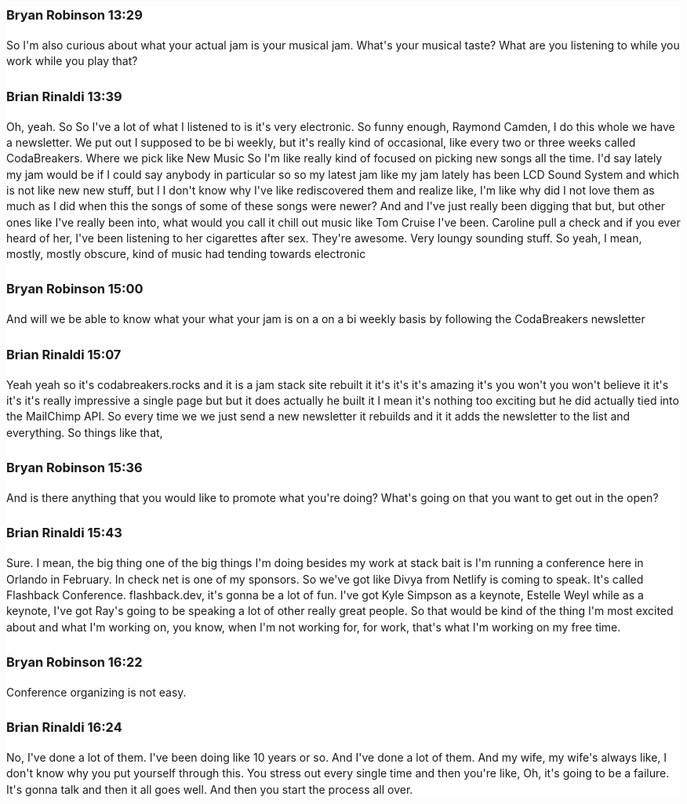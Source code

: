 ### Bryan Robinson  13:29  
So I'm also curious about what your actual jam is your musical jam. What's your musical taste? What are you listening to while you work while you play that?

### Brian Rinaldi  13:39  
Oh, yeah. So So I've a lot of what I listened to is it's very electronic. So funny enough, Raymond Camden, I do this whole we have a newsletter. We put out I supposed to be bi weekly, but it's really kind of occasional, like every two or three weeks called CodaBreakers. Where we pick like New Music So I'm like really kind of focused on picking new songs all the time. I'd say lately my jam would be if I could say anybody in particular so so my latest jam like my jam lately has been LCD Sound System and which is not like new new stuff, but I I don't know why I've like rediscovered them and realize like, I'm like why did I not love them as much as I did when this the songs of some of these songs were newer? And and I've just really been digging that but, but other ones like I've really been into, what would you call it chill out music like Tom Cruise I've been. Caroline pull a check and if you ever heard of her, I've been listening to her cigarettes after sex. They're awesome. Very loungy sounding stuff. So yeah, I mean, mostly, mostly obscure, kind of music had tending towards electronic

### Bryan Robinson  15:00  
And will we be able to know what your what your jam is on a on a bi weekly basis by following the CodaBreakers newsletter

### Brian Rinaldi  15:07  
Yeah yeah so it's codabreakers.rocks and it is a jam stack site rebuilt it it's it's it's amazing it's you won't you won't believe it it's it's it's really impressive a single page but but it does actually he built it I mean it's nothing too exciting but he did actually tied into the MailChimp API. So every time we we just send a new newsletter it rebuilds and it it adds the newsletter to the list and everything. So things like that,

### Bryan Robinson  15:36  
And is there anything that you would like to promote what you're doing? What's going on that you want to get out in the open?

### Brian Rinaldi  15:43  
Sure. I mean, the big thing one of the big things I'm doing besides my work at stack bait is I'm running a conference here in Orlando in February. In check net is one of my sponsors. So we've got like Divya from Netlify is coming to speak. It's called Flashback Conference. flashback.dev, it's gonna be a lot of fun. I've got Kyle Simpson as a keynote, Estelle Weyl while as a keynote, I've got Ray's going to be speaking a lot of other really great people. So that would be kind of the thing I'm most excited about and what I'm working on, you know, when I'm not working for, for work, that's what I'm working on my free time. 

### Bryan Robinson  16:22  
Conference organizing is not easy. 

### Brian Rinaldi  16:24  
No, I've done a lot of them. I've been doing like 10 years or so. And I've done a lot of them. And my wife, my wife's always like, I don't know why you put yourself through this. You stress out every single time and then you're like, Oh, it's going to be a failure. It's gonna talk and then it all goes well. And then you start the process all over.
